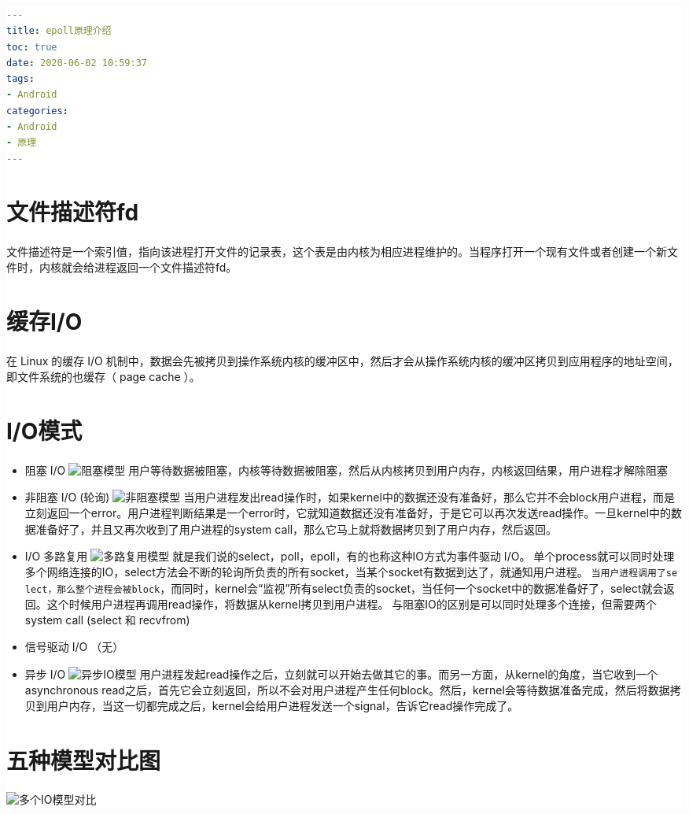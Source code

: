 ```yaml
---
title: epoll原理介绍
toc: true
date: 2020-06-02 10:59:37
tags:
- Android
categories:
- Android
- 原理
---
```

# 文件描述符fd
文件描述符是一个索引值，指向该进程打开文件的记录表，这个表是由内核为相应进程维护的。当程序打开一个现有文件或者创建一个新文件时，内核就会给进程返回一个文件描述符fd。


# 缓存I/O
在 Linux 的缓存 I/O 机制中，数据会先被拷贝到操作系统内核的缓冲区中，然后才会从操作系统内核的缓冲区拷贝到应用程序的地址空间，即文件系统的也缓存（ page cache ）。

# I/O模式
- 阻塞 I/O
 ![阻塞模型](http://upload-images.jianshu.io/upload_images/16327616-32a770e2a09f88c8?imageMogr2/auto-orient/strip%7CimageView2/2/w/1240)
用户等待数据被阻塞，内核等待数据被阻塞，然后从内核拷贝到用户内存，内核返回结果，用户进程才解除阻塞

- 非阻塞 I/O (轮询)
![非阻塞模型](http://upload-images.jianshu.io/upload_images/16327616-e50dbf4e1227b384?imageMogr2/auto-orient/strip%7CimageView2/2/w/1240)
当用户进程发出read操作时，如果kernel中的数据还没有准备好，那么它并不会block用户进程，而是立刻返回一个error。用户进程判断结果是一个error时，它就知道数据还没有准备好，于是它可以再次发送read操作。一旦kernel中的数据准备好了，并且又再次收到了用户进程的system call，那么它马上就将数据拷贝到了用户内存，然后返回。

- I/O 多路复用
![多路复用模型](http://upload-images.jianshu.io/upload_images/16327616-372040dcbdb97f50?imageMogr2/auto-orient/strip%7CimageView2/2/w/1240)
就是我们说的select，poll，epoll，有的也称这种IO方式为事件驱动 I/O。
单个process就可以同时处理多个网络连接的IO，select方法会不断的轮询所负责的所有socket，当某个socket有数据到达了，就通知用户进程。
`当用户进程调用了select，那么整个进程会被block`，而同时，kernel会“监视”所有select负责的socket，当任何一个socket中的数据准备好了，select就会返回。这个时候用户进程再调用read操作，将数据从kernel拷贝到用户进程。
与阻塞IO的区别是可以同时处理多个连接，但需要两个system call (select 和 recvfrom)
- 信号驱动 I/O
（无）
- 异步 I/O
![异步IO模型](http://upload-images.jianshu.io/upload_images/16327616-a6faac05a3649a8e?imageMogr2/auto-orient/strip%7CimageView2/2/w/1240)
用户进程发起read操作之后，立刻就可以开始去做其它的事。而另一方面，从kernel的角度，当它收到一个asynchronous read之后，首先它会立刻返回，所以不会对用户进程产生任何block。然后，kernel会等待数据准备完成，然后将数据拷贝到用户内存，当这一切都完成之后，kernel会给用户进程发送一个signal，告诉它read操作完成了。

# 五种模型对比图
![多个IO模型对比](http://upload-images.jianshu.io/upload_images/16327616-8c766245465d3db5?imageMogr2/auto-orient/strip%7CimageView2/2/w/1240)

